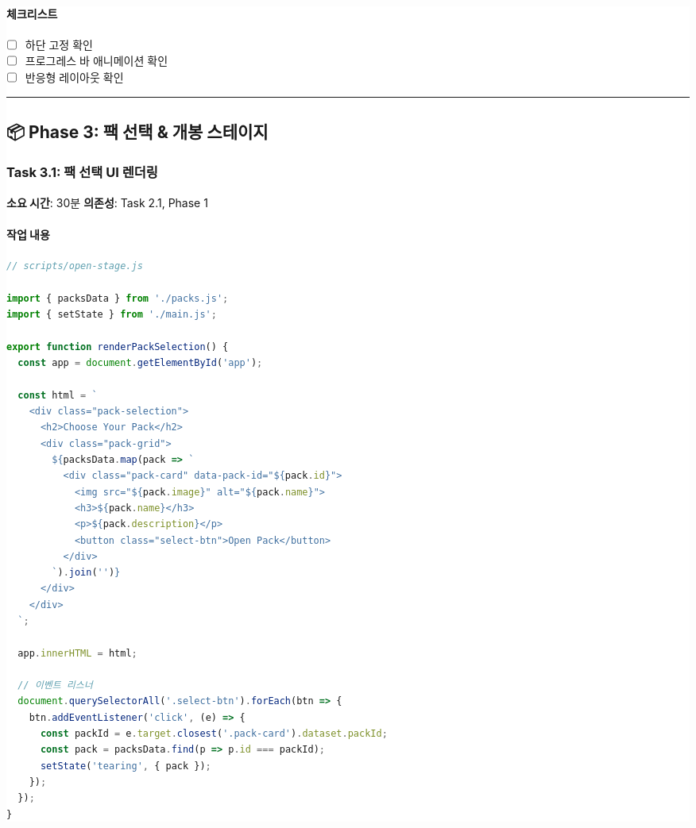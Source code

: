 #### 체크리스트
- [ ] 하단 고정 확인
- [ ] 프로그레스 바 애니메이션 확인
- [ ] 반응형 레이아웃 확인

---

## 📦 Phase 3: 팩 선택 & 개봉 스테이지

### Task 3.1: 팩 선택 UI 렌더링
**소요 시간**: 30분
**의존성**: Task 2.1, Phase 1

#### 작업 내용
```javascript
// scripts/open-stage.js

import { packsData } from './packs.js';
import { setState } from './main.js';

export function renderPackSelection() {
  const app = document.getElementById('app');

  const html = `
    <div class="pack-selection">
      <h2>Choose Your Pack</h2>
      <div class="pack-grid">
        ${packsData.map(pack => `
          <div class="pack-card" data-pack-id="${pack.id}">
            <img src="${pack.image}" alt="${pack.name}">
            <h3>${pack.name}</h3>
            <p>${pack.description}</p>
            <button class="select-btn">Open Pack</button>
          </div>
        `).join('')}
      </div>
    </div>
  `;

  app.innerHTML = html;

  // 이벤트 리스너
  document.querySelectorAll('.select-btn').forEach(btn => {
    btn.addEventListener('click', (e) => {
      const packId = e.target.closest('.pack-card').dataset.packId;
      const pack = packsData.find(p => p.id === packId);
      setState('tearing', { pack });
    });
  });
}
```

